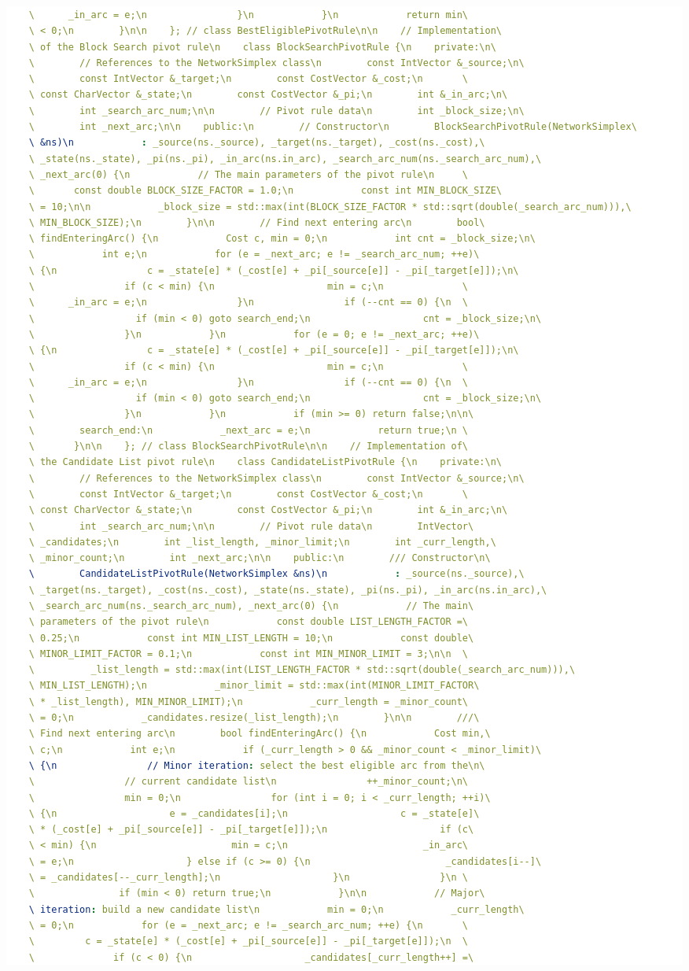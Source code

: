 ```yaml
    \      _in_arc = e;\n                }\n            }\n            return min\
    \ < 0;\n        }\n\n    }; // class BestEligiblePivotRule\n\n    // Implementation\
    \ of the Block Search pivot rule\n    class BlockSearchPivotRule {\n    private:\n\
    \        // References to the NetworkSimplex class\n        const IntVector &_source;\n\
    \        const IntVector &_target;\n        const CostVector &_cost;\n       \
    \ const CharVector &_state;\n        const CostVector &_pi;\n        int &_in_arc;\n\
    \        int _search_arc_num;\n\n        // Pivot rule data\n        int _block_size;\n\
    \        int _next_arc;\n\n    public:\n        // Constructor\n        BlockSearchPivotRule(NetworkSimplex\
    \ &ns)\n            : _source(ns._source), _target(ns._target), _cost(ns._cost),\
    \ _state(ns._state), _pi(ns._pi), _in_arc(ns.in_arc), _search_arc_num(ns._search_arc_num),\
    \ _next_arc(0) {\n            // The main parameters of the pivot rule\n     \
    \       const double BLOCK_SIZE_FACTOR = 1.0;\n            const int MIN_BLOCK_SIZE\
    \ = 10;\n\n            _block_size = std::max(int(BLOCK_SIZE_FACTOR * std::sqrt(double(_search_arc_num))),\
    \ MIN_BLOCK_SIZE);\n        }\n\n        // Find next entering arc\n        bool\
    \ findEnteringArc() {\n            Cost c, min = 0;\n            int cnt = _block_size;\n\
    \            int e;\n            for (e = _next_arc; e != _search_arc_num; ++e)\
    \ {\n                c = _state[e] * (_cost[e] + _pi[_source[e]] - _pi[_target[e]]);\n\
    \                if (c < min) {\n                    min = c;\n              \
    \      _in_arc = e;\n                }\n                if (--cnt == 0) {\n  \
    \                  if (min < 0) goto search_end;\n                    cnt = _block_size;\n\
    \                }\n            }\n            for (e = 0; e != _next_arc; ++e)\
    \ {\n                c = _state[e] * (_cost[e] + _pi[_source[e]] - _pi[_target[e]]);\n\
    \                if (c < min) {\n                    min = c;\n              \
    \      _in_arc = e;\n                }\n                if (--cnt == 0) {\n  \
    \                  if (min < 0) goto search_end;\n                    cnt = _block_size;\n\
    \                }\n            }\n            if (min >= 0) return false;\n\n\
    \        search_end:\n            _next_arc = e;\n            return true;\n \
    \       }\n\n    }; // class BlockSearchPivotRule\n\n    // Implementation of\
    \ the Candidate List pivot rule\n    class CandidateListPivotRule {\n    private:\n\
    \        // References to the NetworkSimplex class\n        const IntVector &_source;\n\
    \        const IntVector &_target;\n        const CostVector &_cost;\n       \
    \ const CharVector &_state;\n        const CostVector &_pi;\n        int &_in_arc;\n\
    \        int _search_arc_num;\n\n        // Pivot rule data\n        IntVector\
    \ _candidates;\n        int _list_length, _minor_limit;\n        int _curr_length,\
    \ _minor_count;\n        int _next_arc;\n\n    public:\n        /// Constructor\n\
    \        CandidateListPivotRule(NetworkSimplex &ns)\n            : _source(ns._source),\
    \ _target(ns._target), _cost(ns._cost), _state(ns._state), _pi(ns._pi), _in_arc(ns.in_arc),\
    \ _search_arc_num(ns._search_arc_num), _next_arc(0) {\n            // The main\
    \ parameters of the pivot rule\n            const double LIST_LENGTH_FACTOR =\
    \ 0.25;\n            const int MIN_LIST_LENGTH = 10;\n            const double\
    \ MINOR_LIMIT_FACTOR = 0.1;\n            const int MIN_MINOR_LIMIT = 3;\n\n  \
    \          _list_length = std::max(int(LIST_LENGTH_FACTOR * std::sqrt(double(_search_arc_num))),\
    \ MIN_LIST_LENGTH);\n            _minor_limit = std::max(int(MINOR_LIMIT_FACTOR\
    \ * _list_length), MIN_MINOR_LIMIT);\n            _curr_length = _minor_count\
    \ = 0;\n            _candidates.resize(_list_length);\n        }\n\n        ///\
    \ Find next entering arc\n        bool findEnteringArc() {\n            Cost min,\
    \ c;\n            int e;\n            if (_curr_length > 0 && _minor_count < _minor_limit)\
    \ {\n                // Minor iteration: select the best eligible arc from the\n\
    \                // current candidate list\n                ++_minor_count;\n\
    \                min = 0;\n                for (int i = 0; i < _curr_length; ++i)\
    \ {\n                    e = _candidates[i];\n                    c = _state[e]\
    \ * (_cost[e] + _pi[_source[e]] - _pi[_target[e]]);\n                    if (c\
    \ < min) {\n                        min = c;\n                        _in_arc\
    \ = e;\n                    } else if (c >= 0) {\n                        _candidates[i--]\
    \ = _candidates[--_curr_length];\n                    }\n                }\n \
    \               if (min < 0) return true;\n            }\n\n            // Major\
    \ iteration: build a new candidate list\n            min = 0;\n            _curr_length\
    \ = 0;\n            for (e = _next_arc; e != _search_arc_num; ++e) {\n       \
    \         c = _state[e] * (_cost[e] + _pi[_source[e]] - _pi[_target[e]]);\n  \
    \              if (c < 0) {\n                    _candidates[_curr_length++] =\
```